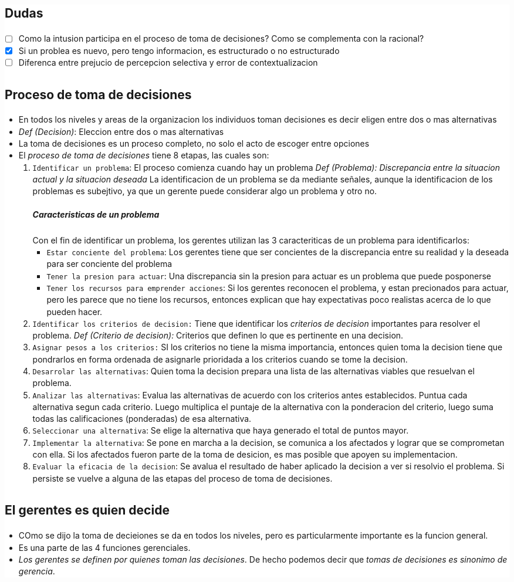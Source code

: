 
## Dudas 
- [ ] Como la intusion participa en el proceso de toma de decisiones? Como se complementa con la racional? 
- [x] Si un problea es nuevo, pero tengo informacion, es estructurado o no estructurado
- [ ] Diferenca entre prejucio de percepcion selectiva y error de contextualizacion

## Proceso de toma de decisiones
- En todos los niveles y areas de la organizacion los individuos toman decisiones es decir eligen entre dos o mas alternativas 
- *Def (Decision)*: Eleccion entre dos o mas alternativas
- La toma de decisiones es un proceso completo, no solo el acto de escoger entre opciones
- El *proceso de toma de decisiones* tiene 8 etapas, las cuales son: 
	1. ``Identificar un problema``:  El proceso comienza cuando hay un problema 
			*Def (Problema): Discrepancia entre la situacion actual y la situacion deseada*
	   La identificacion de un problema se da mediante señales, aunque la identificacion de los problemas es subejtivo, ya que un gerente puede considerar algo un problema y otro no. 
	   ##### Caracteristicas de un problema
	   Con el fin de identificar un problema, los gerentes utilizan las 3 caracteriticas de un problema para identificarlos: 
		  - ``Estar conciente del problema``: Los gerentes tiene que ser concientes de la discrepancia entre su realidad y la deseada para ser conciente del problema
		  - ``Tener la presion para actuar``: Una discrepancia sin la presion para actuar es un problema que puede posponerse
		  - ``Tener los recursos para emprender acciones``: Si los gerentes reconocen el problema, y estan precionados para actuar, pero les parece que no tiene los recursos, entonces explican que hay expectativas poco realistas acerca de lo que pueden hacer.
	2. `Identificar los criterios de decision:` Tiene que identificar los *criterios de decision* importantes para resolver el problema. 
			*Def (Criterio de decision):* Criterios que definen lo que es pertinente en una decision. 
	3. `Asignar pesos a los criterios:`  SI los criterios no tiene la misma importancia, entonces quien toma la decision tiene que pondrarlos en forma ordenada de asignarle prioridada a los criterios cuando se tome la decision. 
	4. `Desarrolar las alternativas`: Quien toma la decision prepara una lista de las alternativas viables que resuelvan el problema. 
	5. `Analizar las alternativas`: Evalua las alternativas de acuerdo con los criterios antes establecidos. Puntua cada alternativa segun cada criterio. Luego multiplica el puntaje de la alternativa con la ponderacion del criterio, luego suma todas las calificaciones (ponderadas) de esa alternativa. 
	6. `Seleccionar una alternativa`: Se elige la alternativa que haya generado el total de puntos mayor. 
	7. `Implementar la alternativa`: Se pone en marcha a la decision, se comunica a los afectados y lograr que se comprometan con ella. Si los afectados fueron parte de la toma de desicion, es mas posible que apoyen su implementacion. 
	8. `Evaluar la eficacia de la decision`: Se avalua el resultado de haber aplicado la decision a ver si resolvio el problema. Si persiste se vuelve a alguna de las etapas del proceso de toma de decisiones. 

## El gerentes es quien decide
- COmo se dijo la toma de decieiones se da en todos los niveles, pero es particularmente importante es la funcion general. 
- Es una parte de las 4 funciones gerenciales. 
- *Los gerentes se definen por quienes toman las decisiones*. De hecho podemos decir que *tomas de decisiones es sinonimo de gerencia*. 

